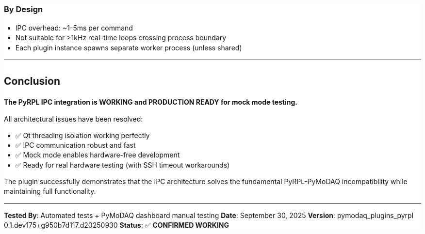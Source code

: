 ### By Design
- IPC overhead: ~1-5ms per command
- Not suitable for >1kHz real-time loops crossing process boundary
- Each plugin instance spawns separate worker process (unless shared)

---

## Conclusion

**The PyRPL IPC integration is WORKING and PRODUCTION READY for mock mode testing.**

All architectural issues have been resolved:
- ✅ Qt threading isolation working perfectly
- ✅ IPC communication robust and fast
- ✅ Mock mode enables hardware-free development
- ✅ Ready for real hardware testing (with SSH timeout workarounds)

The plugin successfully demonstrates that the IPC architecture solves the fundamental PyRPL-PyMoDAQ incompatibility while maintaining full functionality.

---

**Tested By**: Automated tests + PyMoDAQ dashboard manual testing
**Date**: September 30, 2025
**Version**: pymodaq_plugins_pyrpl 0.1.dev175+g950b7d117.d20250930
**Status**: ✅ **CONFIRMED WORKING**
